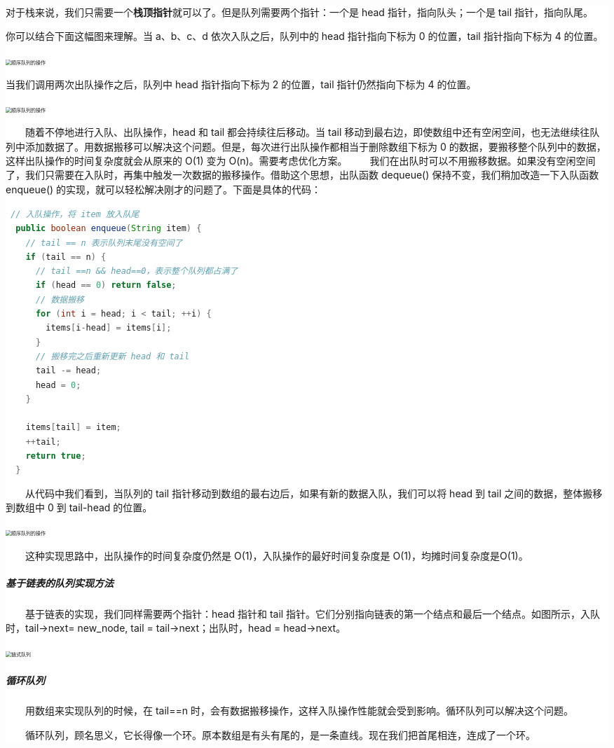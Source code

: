 对于栈来说，我们只需要一个**栈顶指针**就可以了。但是队列需要两个指针：一个是 head 指针，指向队头；一个是 tail 指针，指向队尾。

你可以结合下面这幅图来理解。当 a、b、c、d 依次入队之后，队列中的 head 指针指向下标为 0 的位置，tail 指针指向下标为 4 的位置。

<img src="assert/ArrayBasedQueueOperationa.jpg" alt="顺序队列的操作" style="zoom:50%;" />

当我们调用两次出队操作之后，队列中 head 指针指向下标为 2 的位置，tail 指针仍然指向下标为 4 的位置。

<img src="assert/ArrayBasedQueueOperationb.jpg" alt="顺序队列的操作" style="zoom:50%;" />

&emsp;&emsp;随着不停地进行入队、出队操作，head 和 tail 都会持续往后移动。当 tail 移动到最右边，即使数组中还有空闲空间，也无法继续往队列中添加数据了。用数据搬移可以解决这个问题。但是，每次进行出队操作都相当于删除数组下标为 0 的数据，要搬移整个队列中的数据，这样出队操作的时间复杂度就会从原来的 O(1) 变为 O(n)。需要考虑优化方案。
&emsp;&emsp;我们在出队时可以不用搬移数据。如果没有空闲空间了，我们只需要在入队时，再集中触发一次数据的搬移操作。借助这个思想，出队函数 dequeue() 保持不变，我们稍加改造一下入队函数 enqueue() 的实现，就可以轻松解决刚才的问题了。下面是具体的代码：

```Java
 // 入队操作，将 item 放入队尾
  public boolean enqueue(String item) {
    // tail == n 表示队列末尾没有空间了
    if (tail == n) {
      // tail ==n && head==0，表示整个队列都占满了
      if (head == 0) return false;
      // 数据搬移
      for (int i = head; i < tail; ++i) {
        items[i-head] = items[i];
      }
      // 搬移完之后重新更新 head 和 tail
      tail -= head;
      head = 0;
    }
    
    items[tail] = item;
    ++tail;
    return true;
  }
```
&emsp;&emsp;从代码中我们看到，当队列的 tail 指针移动到数组的最右边后，如果有新的数据入队，我们可以将 head 到 tail 之间的数据，整体搬移到数组中 0 到 tail-head 的位置。

<img src="assert/ArrayBasedQueueOperationc.jpg" alt="顺序队列的操作" style="zoom:50%;" />

&emsp;&emsp;这种实现思路中，出队操作的时间复杂度仍然是 O(1)，入队操作的最好时间复杂度是 O(1)，均摊时间复杂度是O(1)。

##### 基于链表的队列实现方法

&emsp;&emsp;基于链表的实现，我们同样需要两个指针：head 指针和 tail 指针。它们分别指向链表的第一个结点和最后一个结点。如图所示，入队时，tail->next= new_node, tail = tail->next；出队时，head = head->next。

<img src="assert/LinkedListBasedQueue.jpg" alt="链式队列" style="zoom:50%;" />

##### 循环队列

&emsp;&emsp;用数组来实现队列的时候，在 tail==n 时，会有数据搬移操作，这样入队操作性能就会受到影响。循环队列可以解决这个问题。

&emsp;&emsp;循环队列，顾名思义，它长得像一个环。原本数组是有头有尾的，是一条直线。现在我们把首尾相连，连成了一个环。
